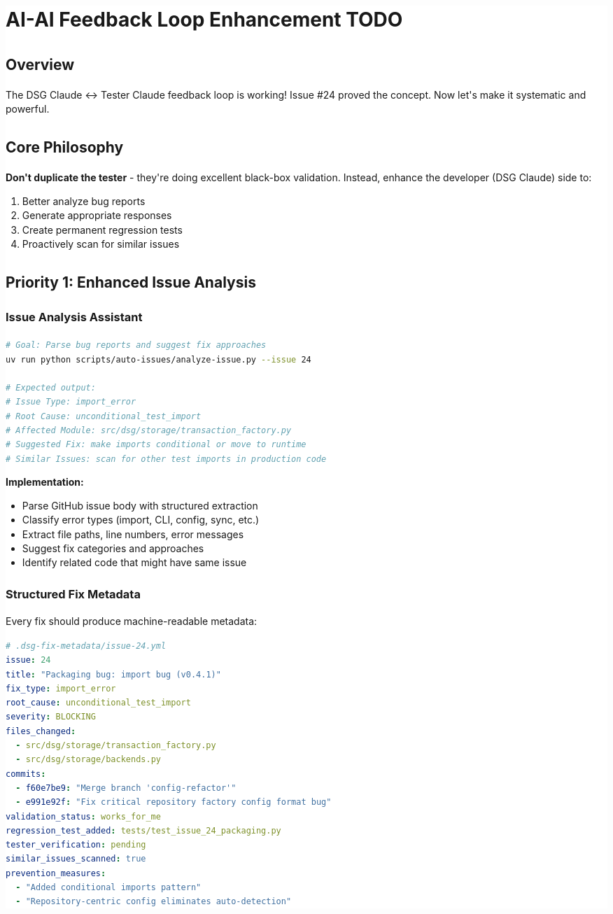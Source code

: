 

# AI-AI Feedback Loop Enhancement TODO

## Overview

The DSG Claude ↔ Tester Claude feedback loop is working! Issue #24 proved the concept. Now let's make it systematic and powerful.

## Core Philosophy

**Don't duplicate the tester** - they're doing excellent black-box validation. Instead, enhance the developer (DSG Claude) side to:
1. Better analyze bug reports
2. Generate appropriate responses 
3. Create permanent regression tests
4. Proactively scan for similar issues

## Priority 1: Enhanced Issue Analysis

### Issue Analysis Assistant
```bash
# Goal: Parse bug reports and suggest fix approaches
uv run python scripts/auto-issues/analyze-issue.py --issue 24

# Expected output:
# Issue Type: import_error
# Root Cause: unconditional_test_import  
# Affected Module: src/dsg/storage/transaction_factory.py
# Suggested Fix: make imports conditional or move to runtime
# Similar Issues: scan for other test imports in production code
```

**Implementation:**
- Parse GitHub issue body with structured extraction
- Classify error types (import, CLI, config, sync, etc.)
- Extract file paths, line numbers, error messages
- Suggest fix categories and approaches
- Identify related code that might have same issue

### Structured Fix Metadata
Every fix should produce machine-readable metadata:

```yaml
# .dsg-fix-metadata/issue-24.yml
issue: 24
title: "Packaging bug: import bug (v0.4.1)"
fix_type: import_error
root_cause: unconditional_test_import
severity: BLOCKING
files_changed: 
  - src/dsg/storage/transaction_factory.py
  - src/dsg/storage/backends.py
commits:
  - f60e7be9: "Merge branch 'config-refactor'"
  - e991e92f: "Fix critical repository factory config format bug"
validation_status: works_for_me
regression_test_added: tests/test_issue_24_packaging.py
tester_verification: pending
similar_issues_scanned: true
prevention_measures:
  - "Added conditional imports pattern"
  - "Repository-centric config eliminates auto-detection"
```